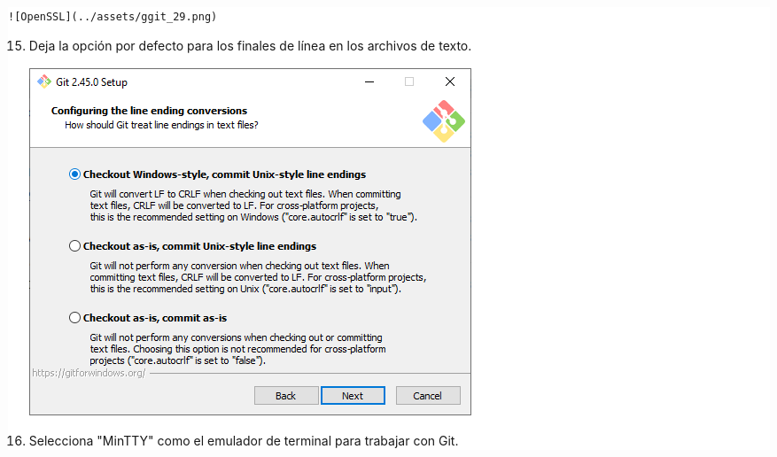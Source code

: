     ![OpenSSL](../assets/ggit_29.png)

15. Deja la opción por defecto para los finales de línea en los archivos de texto.
    
    ![Finales de línea](../assets/ggit_30.png)

16. Selecciona "MinTTY" como el emulador de terminal para trabajar con Git.
    